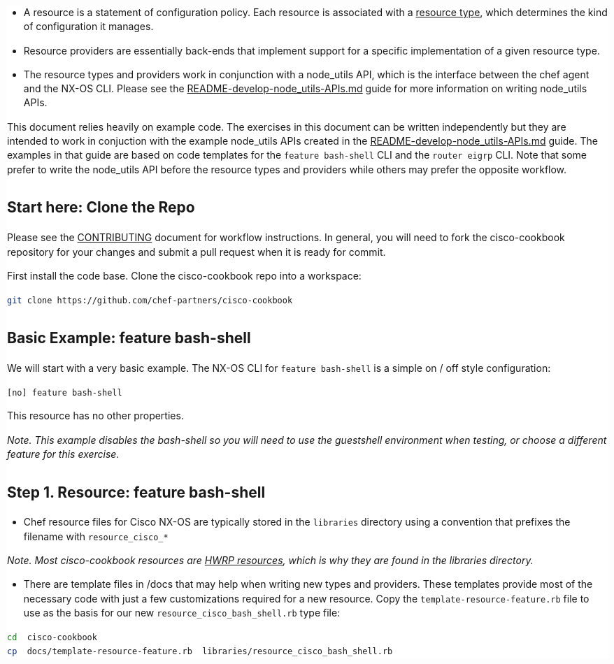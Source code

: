 * A resource is a statement of configuration policy. Each resource is associated with a [resource type][chef_res], which determines the kind of configuration it manages.

* Resource providers are essentially back-ends that implement support for a specific implementation of a given resource type.

* The resource types and providers work in conjunction with a node_utils API, which is the interface between the chef agent and the NX-OS CLI. Please see the [README-develop-node_utils-APIs.md](https://github.com/cisco/cisco-network-node-utils/blob/master/docs/README-develop-node-utils-APIs.md) guide for more information on writing node_utils APIs.

This document relies heavily on example code. The exercises in this document can be written independently but they are intended to work in conjuction with the example node_utils APIs created in the [README-develop-node_utils-APIs.md](https://github.com/cisco/cisco-network-node-utils/blob/master/docs/README-develop-node-utils-APIs.md) guide. The examples in that guide are based on code templates for the `feature bash-shell` CLI and the `router eigrp` CLI. Note that some prefer to write the node_utils API before the resource types and providers while others may prefer the opposite workflow.

## <a name="clone">Start here: Clone the Repo</a>

Please see the [CONTRIBUTING](../CONTRIBUTING.md) document for workflow instructions. In general, you will need to fork the cisco-cookbook repository for your changes and submit a pull request when it is ready for commit.

First install the code base. Clone the cisco-cookbook repo into a workspace:

```bash
git clone https://github.com/chef-partners/cisco-cookbook
```

## <a name="simple">Basic Example: feature bash-shell</a>

We will start with a very basic example. The NX-OS CLI for `feature bash-shell` is a simple on / off style configuration:

`[no] feature bash-shell`

This resource has no other properties.

*Note. This example disables the bash-shell so you will need to use the guestshell environment when testing, or choose a different feature for this exercise.*

## <a name="res">Step 1. Resource: feature bash-shell</a>

* Chef resource files for Cisco NX-OS are typically stored in the `libraries` directory using a convention that prefixes the filename with `resource_cisco_*`

*Note. Most cisco-cookbook resources are [HWRP resources][doc_hwrp], which is why they are found in the libraries directory.*

* There are template files in /docs that may help when writing new types and providers. These templates provide most of the necessary code with just a few customizations required for a new resource. Copy the `template-resource-feature.rb` file to use as the basis for our new `resource_cisco_bash_shell.rb` type file:

```bash
cd  cisco-cookbook
cp  docs/template-resource-feature.rb  libraries/resource_cisco_bash_shell.rb
```


[chef_res]: https://docs.chef.io/resources.html
[doc_hwrp]: https://docs.chef.io/hwrp.html
[doc_nu]: https://github.com/cisco/cisco-network-node-utils/README-develop-node-utils-APIs.md
[doc_rubocop]: https://rubygems.org/gems/rubocop
